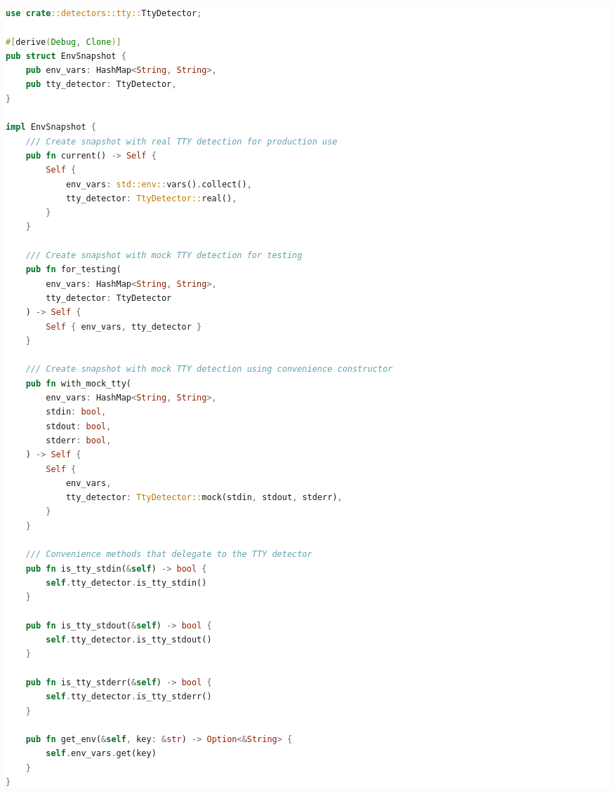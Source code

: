 ```rust
use crate::detectors::tty::TtyDetector;

#[derive(Debug, Clone)]
pub struct EnvSnapshot {
    pub env_vars: HashMap<String, String>,
    pub tty_detector: TtyDetector,
}

impl EnvSnapshot {
    /// Create snapshot with real TTY detection for production use
    pub fn current() -> Self {
        Self {
            env_vars: std::env::vars().collect(),
            tty_detector: TtyDetector::real(),
        }
    }
    
    /// Create snapshot with mock TTY detection for testing
    pub fn for_testing(
        env_vars: HashMap<String, String>, 
        tty_detector: TtyDetector
    ) -> Self {
        Self { env_vars, tty_detector }
    }
    
    /// Create snapshot with mock TTY detection using convenience constructor
    pub fn with_mock_tty(
        env_vars: HashMap<String, String>,
        stdin: bool,
        stdout: bool,
        stderr: bool,
    ) -> Self {
        Self {
            env_vars,
            tty_detector: TtyDetector::mock(stdin, stdout, stderr),
        }
    }
    
    /// Convenience methods that delegate to the TTY detector
    pub fn is_tty_stdin(&self) -> bool {
        self.tty_detector.is_tty_stdin()
    }
    
    pub fn is_tty_stdout(&self) -> bool {
        self.tty_detector.is_tty_stdout()
    }
    
    pub fn is_tty_stderr(&self) -> bool {
        self.tty_detector.is_tty_stderr()
    }
    
    pub fn get_env(&self, key: &str) -> Option<&String> {
        self.env_vars.get(key)
    }
}
```
